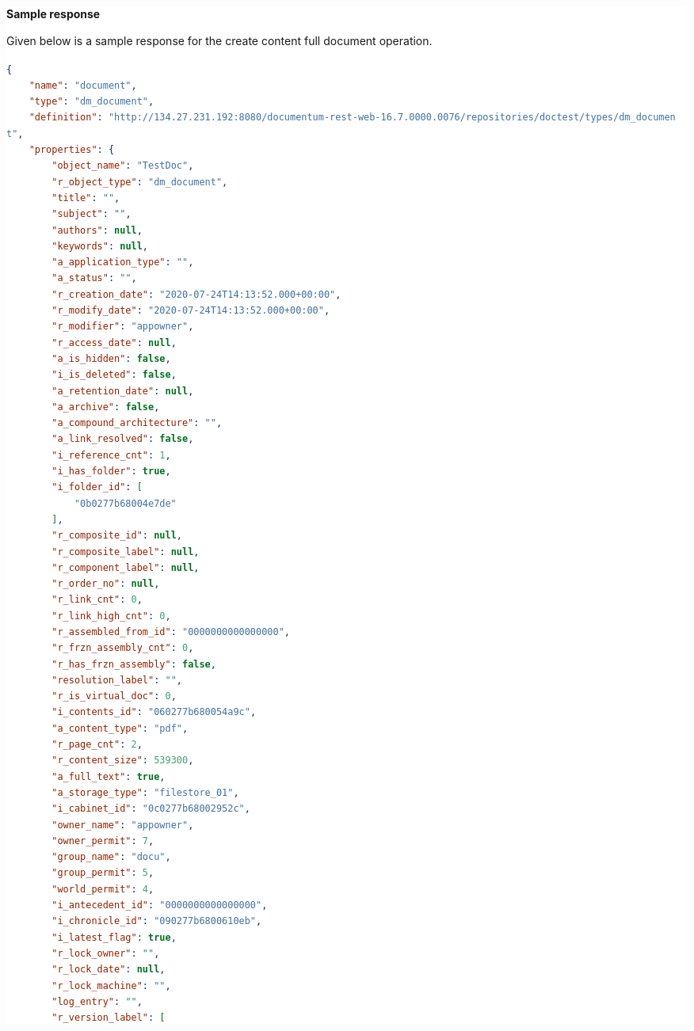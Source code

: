 **Sample response**

Given below is a sample response for the create content full document operation.

```json
{
    "name": "document",
    "type": "dm_document",
    "definition": "http://134.27.231.192:8080/documentum-rest-web-16.7.0000.0076/repositories/doctest/types/dm_document",
    "properties": {
        "object_name": "TestDoc",
        "r_object_type": "dm_document",
        "title": "",
        "subject": "",
        "authors": null,
        "keywords": null,
        "a_application_type": "",
        "a_status": "",
        "r_creation_date": "2020-07-24T14:13:52.000+00:00",
        "r_modify_date": "2020-07-24T14:13:52.000+00:00",
        "r_modifier": "appowner",
        "r_access_date": null,
        "a_is_hidden": false,
        "i_is_deleted": false,
        "a_retention_date": null,
        "a_archive": false,
        "a_compound_architecture": "",
        "a_link_resolved": false,
        "i_reference_cnt": 1,
        "i_has_folder": true,
        "i_folder_id": [
            "0b0277b68004e7de"
        ],
        "r_composite_id": null,
        "r_composite_label": null,
        "r_component_label": null,
        "r_order_no": null,
        "r_link_cnt": 0,
        "r_link_high_cnt": 0,
        "r_assembled_from_id": "0000000000000000",
        "r_frzn_assembly_cnt": 0,
        "r_has_frzn_assembly": false,
        "resolution_label": "",
        "r_is_virtual_doc": 0,
        "i_contents_id": "060277b680054a9c",
        "a_content_type": "pdf",
        "r_page_cnt": 2,
        "r_content_size": 539300,
        "a_full_text": true,
        "a_storage_type": "filestore_01",
        "i_cabinet_id": "0c0277b68002952c",
        "owner_name": "appowner",
        "owner_permit": 7,
        "group_name": "docu",
        "group_permit": 5,
        "world_permit": 4,
        "i_antecedent_id": "0000000000000000",
        "i_chronicle_id": "090277b6800610eb",
        "i_latest_flag": true,
        "r_lock_owner": "",
        "r_lock_date": null,
        "r_lock_machine": "",
        "log_entry": "",
        "r_version_label": [
```